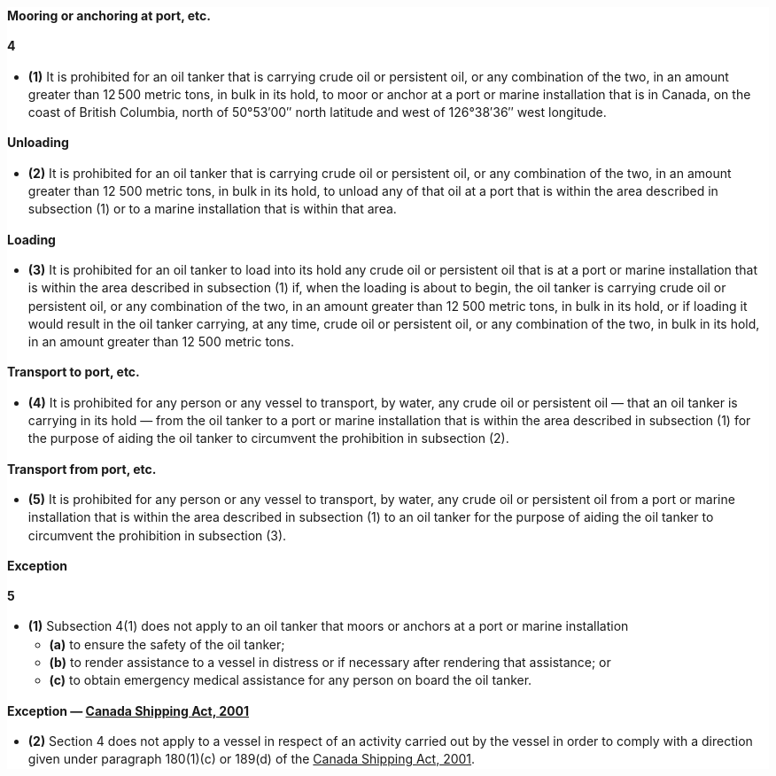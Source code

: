 

**Mooring or anchoring at port, etc.**

**4** 

- **(1)** It is prohibited for an oil tanker that is carrying crude oil or persistent oil, or any combination of the two, in an amount greater than 12 500 metric tons, in bulk in its hold, to moor or anchor at a port or marine installation that is in Canada, on the coast of British Columbia, north of 50°53′00′′ north latitude and west of 126°38′36′′ west longitude.

**Unloading**

- **(2)** It is prohibited for an oil tanker that is carrying crude oil or persistent oil, or any combination of the two, in an amount greater than 12 500 metric tons, in bulk in its hold, to unload any of that oil at a port that is within the area described in subsection (1) or to a marine installation that is within that area.

**Loading**

- **(3)** It is prohibited for an oil tanker to load into its hold any crude oil or persistent oil that is at a port or marine installation that is within the area described in subsection (1) if, when the loading is about to begin, the oil tanker is carrying crude oil or persistent oil, or any combination of the two, in an amount greater than 12 500 metric tons, in bulk in its hold, or if loading it would result in the oil tanker carrying, at any time, crude oil or persistent oil, or any combination of the two, in bulk in its hold, in an amount greater than 12 500 metric tons.

**Transport to port, etc.**

- **(4)** It is prohibited for any person or any vessel to transport, by water, any crude oil or persistent oil — that an oil tanker is carrying in its hold — from the oil tanker to a port or marine installation that is within the area described in subsection (1) for the purpose of aiding the oil tanker to circumvent the prohibition in subsection (2).

**Transport from port, etc.**

- **(5)** It is prohibited for any person or any vessel to transport, by water, any crude oil or persistent oil from a port or marine installation that is within the area described in subsection (1) to an oil tanker for the purpose of aiding the oil tanker to circumvent the prohibition in subsection (3).




**Exception**

**5** 

- **(1)** Subsection 4(1) does not apply to an oil tanker that moors or anchors at a port or marine installation
	- **(a)** to ensure the safety of the oil tanker;
	- **(b)** to render assistance to a vessel in distress or if necessary after rendering that assistance; or
	- **(c)** to obtain emergency medical assistance for any person on board the oil tanker.

**Exception — [Canada Shipping Act, 2001](/en/Acts/Statutes%20of%20Canada/2001/c.%2026.md)**

- **(2)** Section 4 does not apply to a vessel in respect of an activity carried out by the vessel in order to comply with a direction given under paragraph 180(1)(c) or 189(d) of the [Canada Shipping Act, 2001](/en/Acts/Statutes%20of%20Canada/2001/c.%2026.md).
